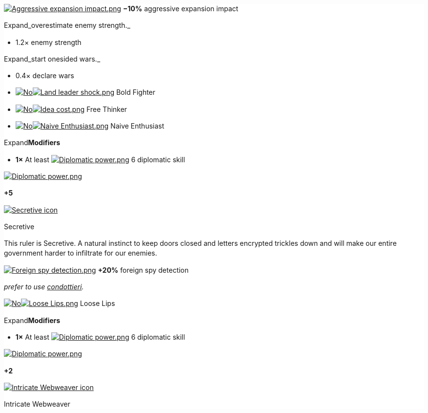 [![Aggressive expansion impact.png](/images/thumb/c/ca/Aggressive_expansion_impact.png/28px-Aggressive_expansion_impact.png)](/Aggressive_expansion_impact "Aggressive expansion impact") **−10%** aggressive expansion impact

Expand_overestimate enemy strength._

*   1.2× enemy strength

Expand_start onesided wars._

*   0.4× declare wars

*   [![No](/images/thumb/5/56/Ledger_no_crop.png/28px-Ledger_no_crop.png)](/File:Ledger_no_crop.png "No")[![Land leader shock.png](/images/thumb/4/4c/Land_leader_shock.png/28px-Land_leader_shock.png)](/Bold_Fighter "Bold Fighter") Bold Fighter
*   [![No](/images/thumb/5/56/Ledger_no_crop.png/28px-Ledger_no_crop.png)](/File:Ledger_no_crop.png "No")[![Idea cost.png](/images/thumb/3/3c/Idea_cost.png/28px-Idea_cost.png)](/Free_Thinker "Free Thinker") Free Thinker
*   [![No](/images/thumb/5/56/Ledger_no_crop.png/28px-Ledger_no_crop.png)](/File:Ledger_no_crop.png "No")[![Naive Enthusiast.png](/images/thumb/0/0a/Naive_Enthusiast.png/28px-Naive_Enthusiast.png)](/Naive_Enthusiast "Naive Enthusiast") Naive Enthusiast

Expand**Modifiers**

*   **1×** At least [![Diplomatic power.png](/images/d/da/Diplomatic_power.png)](/Diplomatic_power "Diplomatic power") 6 diplomatic skill

[![Diplomatic power.png](/images/d/da/Diplomatic_power.png)](/Diplomatic_power "Diplomatic power")

**+5**

[![Secretive icon](/images/5/5c/Foreign_spy_detection.png)](/File:Foreign_spy_detection.png "Secretive icon")

Secretive

This ruler is Secretive. A natural instinct to keep doors closed and letters encrypted trickles down and will make our entire government harder to infiltrate for our enemies.

[![Foreign spy detection.png](/images/thumb/5/5c/Foreign_spy_detection.png/28px-Foreign_spy_detection.png)](/Foreign_spy_detection "Foreign spy detection") **+20%** foreign spy detection

_prefer to use [condottieri](/Condottieri "Condottieri")._

[![No](/images/thumb/5/56/Ledger_no_crop.png/28px-Ledger_no_crop.png)](/File:Ledger_no_crop.png "No")[![Loose Lips.png](/images/thumb/c/c6/Loose_Lips.png/28px-Loose_Lips.png)](/Loose_Lips "Loose Lips") Loose Lips

Expand**Modifiers**

*   **1×** At least [![Diplomatic power.png](/images/d/da/Diplomatic_power.png)](/Diplomatic_power "Diplomatic power") 6 diplomatic skill

[![Diplomatic power.png](/images/d/da/Diplomatic_power.png)](/Diplomatic_power "Diplomatic power")

**+2**

[![Intricate Webweaver icon](/images/d/d2/Spy_network_construction.png)](/File:Spy_network_construction.png "Intricate Webweaver icon")

Intricate Webweaver
